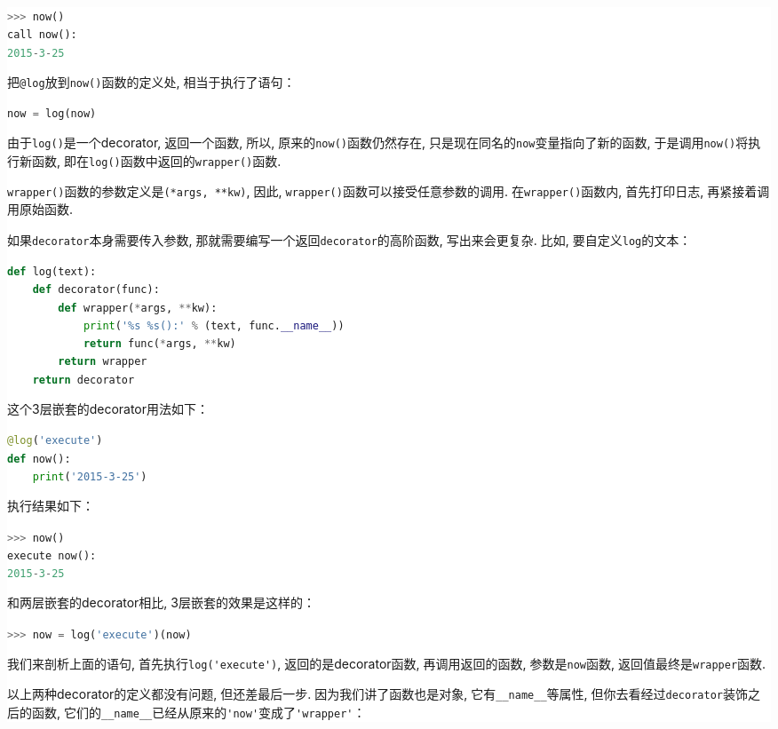 ```python
>>> now()
call now():
2015-3-25
```

把`@log`放到`now()`函数的定义处, 相当于执行了语句：

```python
now = log(now)
```

由于`log()`是一个decorator, 返回一个函数, 
所以, 原来的`now()`函数仍然存在, 只是现在同名的`now`变量指向了新的函数, 
于是调用`now()`将执行新函数, 即在`log()`函数中返回的`wrapper()`函数. 

`wrapper()`函数的参数定义是`(*args, **kw)`, 因此, `wrapper()`函数可以接受任意参数的调用. 在`wrapper()`函数内, 首先打印日志, 再紧接着调用原始函数. 

如果`decorator`本身需要传入参数, 那就需要编写一个返回`decorator`的高阶函数, 写出来会更复杂. 比如, 要自定义`log`的文本：

```python
def log(text):
    def decorator(func):
        def wrapper(*args, **kw):
            print('%s %s():' % (text, func.__name__))
            return func(*args, **kw)
        return wrapper
    return decorator
```

这个3层嵌套的decorator用法如下：

```python
@log('execute')
def now():
    print('2015-3-25')
```

执行结果如下：

```python
>>> now()
execute now():
2015-3-25
```

和两层嵌套的decorator相比, 3层嵌套的效果是这样的：

```python
>>> now = log('execute')(now)
```

我们来剖析上面的语句, 首先执行`log('execute')`, 返回的是decorator函数, 
再调用返回的函数, 参数是`now`函数, 返回值最终是`wrapper`函数. 

以上两种decorator的定义都没有问题, 但还差最后一步. 
因为我们讲了函数也是对象, 它有`__name__`等属性, 
但你去看经过`decorator`装饰之后的函数, 它们的`__name__`已经从原来的`'now'`变成了`'wrapper'`：
